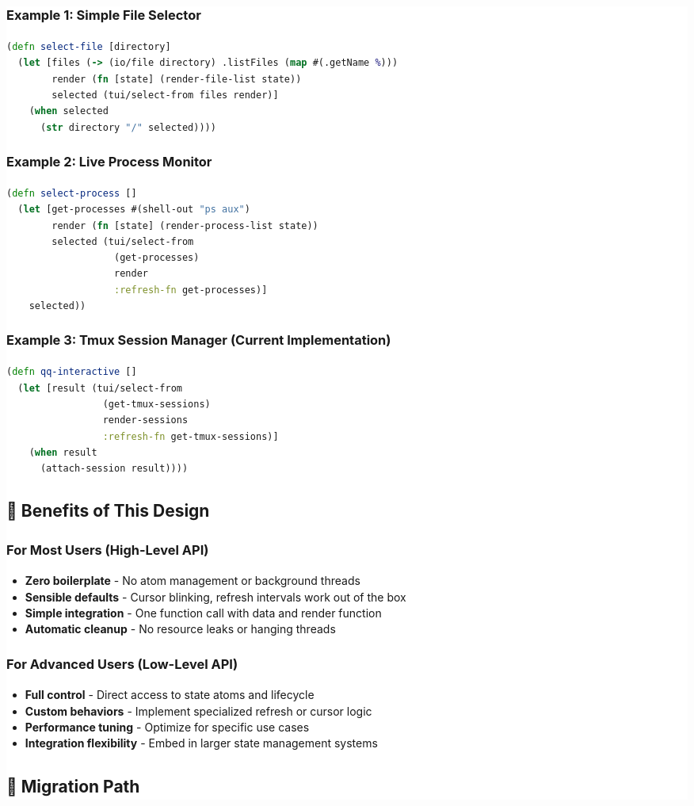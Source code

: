 ### **Example 1: Simple File Selector**
```clojure
(defn select-file [directory]
  (let [files (-> (io/file directory) .listFiles (map #(.getName %)))
        render (fn [state] (render-file-list state))
        selected (tui/select-from files render)]
    (when selected
      (str directory "/" selected))))
```

### **Example 2: Live Process Monitor**
```clojure
(defn select-process []
  (let [get-processes #(shell-out "ps aux")
        render (fn [state] (render-process-list state))
        selected (tui/select-from 
                   (get-processes)
                   render
                   :refresh-fn get-processes)]
    selected))
```

### **Example 3: Tmux Session Manager (Current Implementation)**
```clojure
(defn qq-interactive []
  (let [result (tui/select-from 
                 (get-tmux-sessions)
                 render-sessions
                 :refresh-fn get-tmux-sessions)]
    (when result
      (attach-session result))))
```

## 🎯 **Benefits of This Design**

### **For Most Users (High-Level API)**
- **Zero boilerplate** - No atom management or background threads
- **Sensible defaults** - Cursor blinking, refresh intervals work out of the box
- **Simple integration** - One function call with data and render function
- **Automatic cleanup** - No resource leaks or hanging threads

### **For Advanced Users (Low-Level API)**
- **Full control** - Direct access to state atoms and lifecycle
- **Custom behaviors** - Implement specialized refresh or cursor logic
- **Performance tuning** - Optimize for specific use cases
- **Integration flexibility** - Embed in larger state management systems

## 🔄 **Migration Path**
